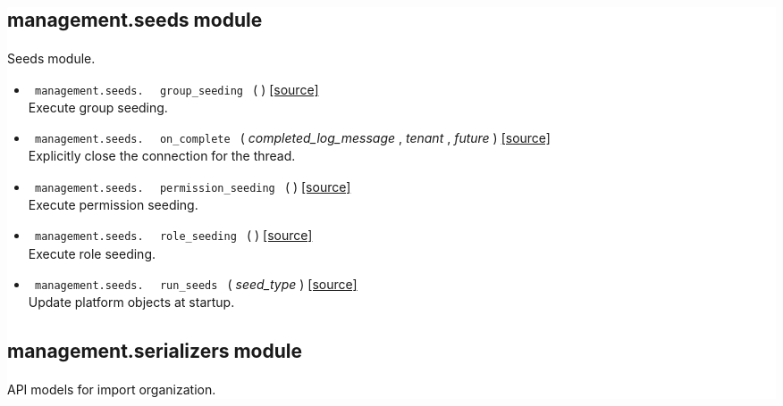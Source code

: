 </div>

<div id="module-management.seeds" class="section">

<span id="management-seeds-module"> </span>

## management.seeds module

Seeds module.

  - `  management.seeds.  ` `  group_seeding  ` <span class="sig-paren">
    ( </span> <span class="sig-paren"> ) </span>
    [<span class="viewcode-link"> \[source\]
    </span>](../../_modules/management/seeds/#group_seeding)  
    Execute group seeding.



  - `  management.seeds.  ` `  on_complete  ` <span class="sig-paren"> (
    </span> *<span class="n"> completed\_log\_message </span>* ,
    *<span class="n"> tenant </span>* , *<span class="n"> future
    </span>* <span class="sig-paren"> ) </span>
    [<span class="viewcode-link"> \[source\]
    </span>](../../_modules/management/seeds/#on_complete)  
    Explicitly close the connection for the thread.



  - `  management.seeds.  ` `  permission_seeding  `
    <span class="sig-paren"> ( </span> <span class="sig-paren"> )
    </span> [<span class="viewcode-link"> \[source\]
    </span>](../../_modules/management/seeds/#permission_seeding)  
    Execute permission seeding.



  - `  management.seeds.  ` `  role_seeding  ` <span class="sig-paren">
    ( </span> <span class="sig-paren"> ) </span>
    [<span class="viewcode-link"> \[source\]
    </span>](../../_modules/management/seeds/#role_seeding)  
    Execute role seeding.



  - `  management.seeds.  ` `  run_seeds  ` <span class="sig-paren"> (
    </span> *<span class="n"> seed\_type </span>*
    <span class="sig-paren"> ) </span> [<span class="viewcode-link">
    \[source\] </span>](../../_modules/management/seeds/#run_seeds)  
    Update platform objects at startup.

</div>

<div id="module-management.serializers" class="section">

<span id="management-serializers-module"> </span>

## management.serializers module

API models for import organization.
